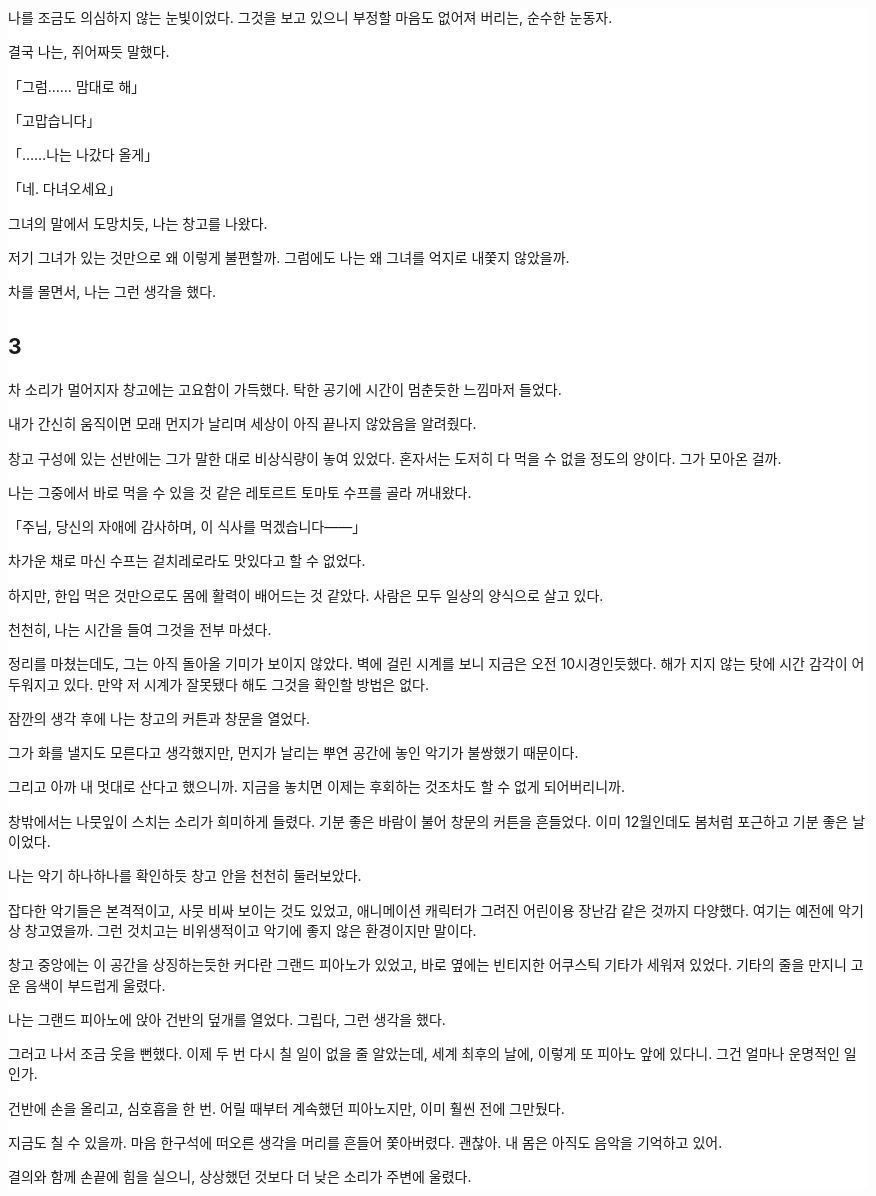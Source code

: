 나를 조금도 의심하지 않는 눈빛이었다. 그것을 보고 있으니 부정할 마음도 없어져 버리는, 순수한 눈동자.

결국 나는, 쥐어짜듯 말했다.

「그럼…… 맘대로 해」

「고맙습니다」

「……나는 나갔다 올게」

「네. 다녀오세요」

그녀의 말에서 도망치듯, 나는 창고를 나왔다.

저기 그녀가 있는 것만으로 왜 이렇게 불편할까. 그럼에도 나는 왜 그녀를 억지로 내쫓지 않았을까.

차를 몰면서, 나는 그런 생각을 했다.

## 3

차 소리가 멀어지자 창고에는 고요함이 가득했다. 탁한 공기에 시간이 멈춘듯한 느낌마저 들었다.

내가 간신히 움직이면 모래 먼지가 날리며 세상이 아직 끝나지 않았음을 알려줬다.

창고 구성에 있는 선반에는 그가 말한 대로 비상식량이 놓여 있었다. 혼자서는 도저히 다 먹을 수 없을 정도의 양이다. 그가 모아온 걸까.

나는 그중에서 바로 먹을 수 있을 것 같은 레토르트 토마토 수프를 골라 꺼내왔다.

「주님, 당신의 자애에 감사하며, 이 식사를 먹겠습니다――」

차가운 채로 마신 수프는 겉치레로라도 맛있다고 할 수 없었다.

하지만, 한입 먹은 것만으로도 몸에 활력이 배어드는 것 같았다. 사람은 모두 일상의 양식으로 살고 있다.

천천히, 나는 시간을 들여 그것을 전부 마셨다.

정리를 마쳤는데도, 그는 아직 돌아올 기미가 보이지 않았다. 벽에 걸린 시계를 보니 지금은 오전 10시경인듯했다. 해가 지지 않는 탓에 시간 감각이 어두워지고 있다. 만약 저 시계가 잘못됐다 해도 그것을 확인할 방법은 없다.

잠깐의 생각 후에 나는 창고의 커튼과 창문을 열었다.

그가 화를 낼지도 모른다고 생각했지만, 먼지가 날리는 뿌연 공간에 놓인 악기가 불쌍했기 때문이다.

그리고 아까 내 멋대로 산다고 했으니까. 지금을 놓치면 이제는 후회하는 것조차도 할 수 없게 되어버리니까.

창밖에서는 나뭇잎이 스치는 소리가 희미하게 들렸다. 기분 좋은 바람이 불어 창문의 커튼을 흔들었다. 이미 12월인데도 봄처럼 포근하고 기분 좋은 날이었다.

나는 악기 하나하나를 확인하듯 창고 안을 천천히 둘러보았다.

잡다한 악기들은 본격적이고, 사뭇 비싸 보이는 것도 있었고, 애니메이션 캐릭터가 그려진 어린이용 장난감 같은 것까지 다양했다. 여기는 예전에 악기상 창고였을까. 그런 것치고는 비위생적이고 악기에 좋지 않은 환경이지만 말이다.

창고 중앙에는 이 공간을 상징하는듯한 커다란 그랜드 피아노가 있었고, 바로 옆에는 빈티지한 어쿠스틱 기타가 세워져 있었다. 기타의 줄을 만지니 고운 음색이 부드럽게 울렸다.

나는 그랜드 피아노에 앉아 건반의 덮개를 열었다. 그립다, 그런 생각을 했다.

그러고 나서 조금 웃을 뻔했다. 이제 두 번 다시 칠 일이 없을 줄 알았는데, 세계 최후의 날에, 이렇게 또 피아노 앞에 있다니. 그건 얼마나 운명적인 일인가.

건반에 손을 올리고, 심호흡을 한 번. 어릴 때부터 계속했던 피아노지만, 이미 훨씬 전에 그만뒀다.

지금도 칠 수 있을까. 마음 한구석에 떠오른 생각을 머리를 흔들어 쫓아버렸다. 괜찮아. 내 몸은 아직도 음악을 기억하고 있어.

결의와 함께 손끝에 힘을 실으니, 상상했던 것보다 더 낮은 소리가 주변에 울렸다.
